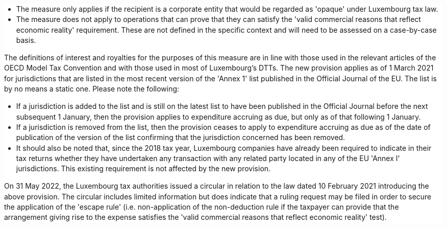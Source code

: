   * The measure only applies if the recipient is a corporate entity that would be regarded as 'opaque' under Luxembourg tax law.
  * The measure does not apply to operations that can prove that they can satisfy the 'valid commercial reasons that reflect economic reality' requirement. These are not defined in the specific context and will need to be assessed on a case-by-case basis. 


The definitions of interest and royalties for the purposes of this measure are in line with those used in the relevant articles of the OECD Model Tax Convention and with those used in most of Luxembourg’s DTTs. 
The new provision applies as of 1 March 2021 for jurisdictions that are listed in the most recent version of the 'Annex 1' list published in the Official Journal of the EU. The list is by no means a static one. Please note the following: 
  * If a jurisdiction is added to the list and is still on the latest list to have been published in the Official Journal before the next subsequent 1 January, then the provision applies to expenditure accruing as due, but only as of that following 1 January.
  * If a jurisdiction is removed from the list, then the provision ceases to apply to expenditure accruing as due as of the date of publication of the version of the list confirming that the jurisdiction concerned has been removed.
  * It should also be noted that, since the 2018 tax year, Luxembourg companies have already been required to indicate in their tax returns whether they have undertaken any transaction with any related party located in any of the EU 'Annex I' jurisdictions. This existing requirement is not affected by the new provision.


On 31 May 2022, the Luxembourg tax authorities issued a circular in relation to the law dated 10 February 2021 introducing the above provision. The circular includes limited information but does indicate that a ruling request may be filed in order to secure the application of the 'escape rule' (i.e. non-application of the non-deduction rule if the taxpayer can provide that the arrangement giving rise to the expense satisfies the 'valid commercial reasons that reflect economic reality' test). 
